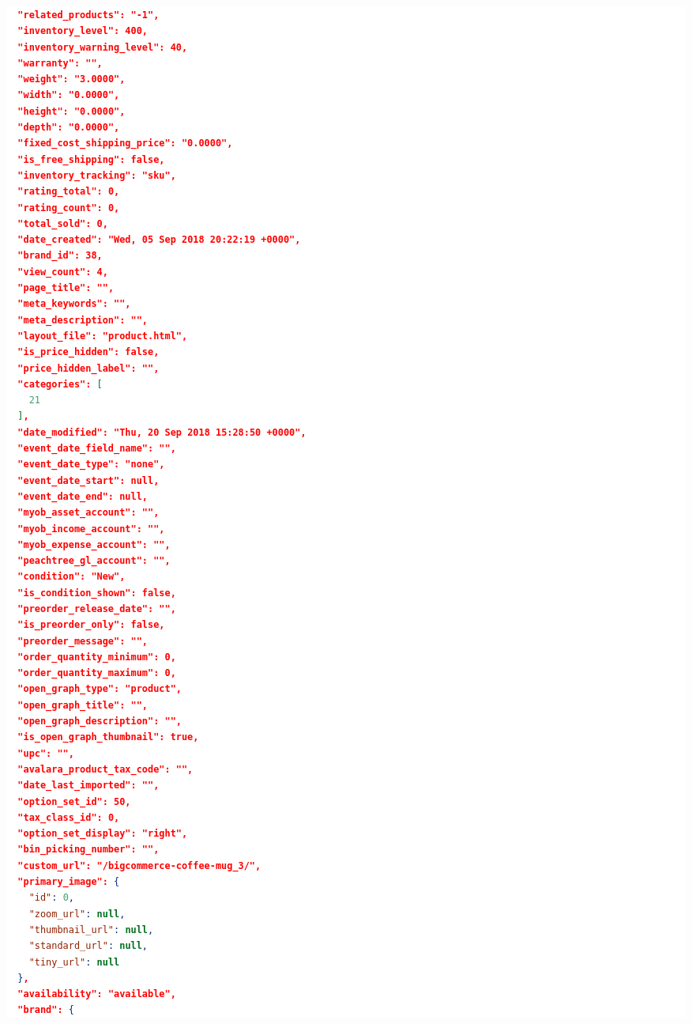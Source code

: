 ```json
  "related_products": "-1",
  "inventory_level": 400,
  "inventory_warning_level": 40,
  "warranty": "",
  "weight": "3.0000",
  "width": "0.0000",
  "height": "0.0000",
  "depth": "0.0000",
  "fixed_cost_shipping_price": "0.0000",
  "is_free_shipping": false,
  "inventory_tracking": "sku",
  "rating_total": 0,
  "rating_count": 0,
  "total_sold": 0,
  "date_created": "Wed, 05 Sep 2018 20:22:19 +0000",
  "brand_id": 38,
  "view_count": 4,
  "page_title": "",
  "meta_keywords": "",
  "meta_description": "",
  "layout_file": "product.html",
  "is_price_hidden": false,
  "price_hidden_label": "",
  "categories": [
    21
  ],
  "date_modified": "Thu, 20 Sep 2018 15:28:50 +0000",
  "event_date_field_name": "",
  "event_date_type": "none",
  "event_date_start": null,
  "event_date_end": null,
  "myob_asset_account": "",
  "myob_income_account": "",
  "myob_expense_account": "",
  "peachtree_gl_account": "",
  "condition": "New",
  "is_condition_shown": false,
  "preorder_release_date": "",
  "is_preorder_only": false,
  "preorder_message": "",
  "order_quantity_minimum": 0,
  "order_quantity_maximum": 0,
  "open_graph_type": "product",
  "open_graph_title": "",
  "open_graph_description": "",
  "is_open_graph_thumbnail": true,
  "upc": "",
  "avalara_product_tax_code": "",
  "date_last_imported": "",
  "option_set_id": 50,
  "tax_class_id": 0,
  "option_set_display": "right",
  "bin_picking_number": "",
  "custom_url": "/bigcommerce-coffee-mug_3/",
  "primary_image": {
    "id": 0,
    "zoom_url": null,
    "thumbnail_url": null,
    "standard_url": null,
    "tiny_url": null
  },
  "availability": "available",
  "brand": {
```